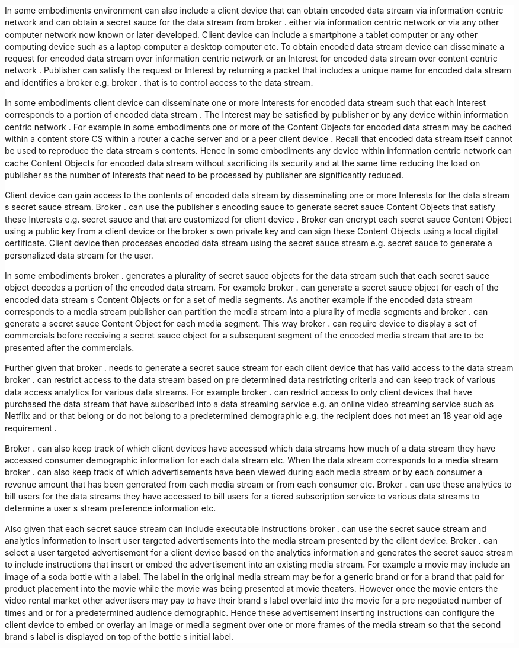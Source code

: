 In some embodiments environment can also include a client device that can obtain encoded data stream via information centric network and can obtain a secret sauce for the data stream from broker . either via information centric network or via any other computer network now known or later developed. Client device can include a smartphone a tablet computer or any other computing device such as a laptop computer a desktop computer etc. To obtain encoded data stream device can disseminate a request for encoded data stream over information centric network or an Interest for encoded data stream over content centric network . Publisher can satisfy the request or Interest by returning a packet that includes a unique name for encoded data stream and identifies a broker e.g. broker . that is to control access to the data stream.

In some embodiments client device can disseminate one or more Interests for encoded data stream such that each Interest corresponds to a portion of encoded data stream . The Interest may be satisfied by publisher or by any device within information centric network . For example in some embodiments one or more of the Content Objects for encoded data stream may be cached within a content store CS within a router a cache server and or a peer client device . Recall that encoded data stream itself cannot be used to reproduce the data stream s contents. Hence in some embodiments any device within information centric network can cache Content Objects for encoded data stream without sacrificing its security and at the same time reducing the load on publisher as the number of Interests that need to be processed by publisher are significantly reduced.

Client device can gain access to the contents of encoded data stream by disseminating one or more Interests for the data stream s secret sauce stream. Broker . can use the publisher s encoding sauce to generate secret sauce Content Objects that satisfy these Interests e.g. secret sauce and that are customized for client device . Broker can encrypt each secret sauce Content Object using a public key from a client device or the broker s own private key and can sign these Content Objects using a local digital certificate. Client device then processes encoded data stream using the secret sauce stream e.g. secret sauce to generate a personalized data stream for the user.

In some embodiments broker . generates a plurality of secret sauce objects for the data stream such that each secret sauce object decodes a portion of the encoded data stream. For example broker . can generate a secret sauce object for each of the encoded data stream s Content Objects or for a set of media segments. As another example if the encoded data stream corresponds to a media stream publisher can partition the media stream into a plurality of media segments and broker . can generate a secret sauce Content Object for each media segment. This way broker . can require device to display a set of commercials before receiving a secret sauce object for a subsequent segment of the encoded media stream that are to be presented after the commercials.

Further given that broker . needs to generate a secret sauce stream for each client device that has valid access to the data stream broker . can restrict access to the data stream based on pre determined data restricting criteria and can keep track of various data access analytics for various data streams. For example broker . can restrict access to only client devices that have purchased the data stream that have subscribed into a data streaming service e.g. an online video streaming service such as Netflix and or that belong or do not belong to a predetermined demographic e.g. the recipient does not meet an 18 year old age requirement .

Broker . can also keep track of which client devices have accessed which data streams how much of a data stream they have accessed consumer demographic information for each data stream etc. When the data stream corresponds to a media stream broker . can also keep track of which advertisements have been viewed during each media stream or by each consumer a revenue amount that has been generated from each media stream or from each consumer etc. Broker . can use these analytics to bill users for the data streams they have accessed to bill users for a tiered subscription service to various data streams to determine a user s stream preference information etc.

Also given that each secret sauce stream can include executable instructions broker . can use the secret sauce stream and analytics information to insert user targeted advertisements into the media stream presented by the client device. Broker . can select a user targeted advertisement for a client device based on the analytics information and generates the secret sauce stream to include instructions that insert or embed the advertisement into an existing media stream. For example a movie may include an image of a soda bottle with a label. The label in the original media stream may be for a generic brand or for a brand that paid for product placement into the movie while the movie was being presented at movie theaters. However once the movie enters the video rental market other advertisers may pay to have their brand s label overlaid into the movie for a pre negotiated number of times and or for a predetermined audience demographic. Hence these advertisement inserting instructions can configure the client device to embed or overlay an image or media segment over one or more frames of the media stream so that the second brand s label is displayed on top of the bottle s initial label.
